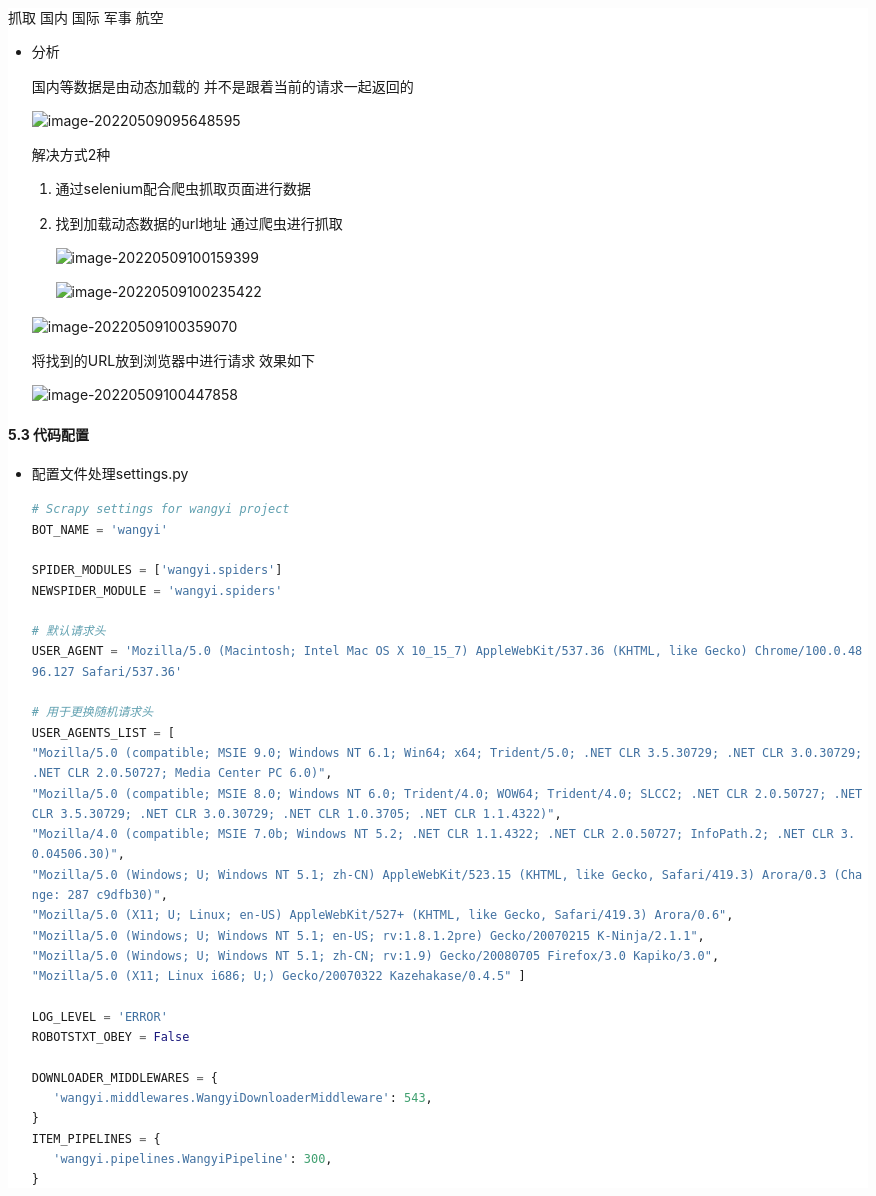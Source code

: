 抓取 国内 国际 军事 航空

+ 分析 

  国内等数据是由动态加载的 并不是跟着当前的请求一起返回的 

  ![image-20220509095648595](Scrapy04-Middleware.assets/image-20220509095648595.png)

  解决方式2种

  1. 通过selenium配合爬虫抓取页面进行数据

  2. 找到加载动态数据的url地址  通过爬虫进行抓取

     ![image-20220509100159399](Scrapy04-Middleware.assets/image-20220509100159399.png)

     ![image-20220509100235422](Scrapy04-Middleware.assets/image-20220509100235422.png)

  ![image-20220509100359070](Scrapy04-Middleware.assets/image-20220509100359070.png)

  将找到的URL放到浏览器中进行请求  效果如下

  ![image-20220509100447858](Scrapy04-Middleware.assets/image-20220509100447858.png)



#### 5.3 代码配置

+ 配置文件处理settings.py

  ```python
  # Scrapy settings for wangyi project
  BOT_NAME = 'wangyi'

  SPIDER_MODULES = ['wangyi.spiders']
  NEWSPIDER_MODULE = 'wangyi.spiders'

  # 默认请求头
  USER_AGENT = 'Mozilla/5.0 (Macintosh; Intel Mac OS X 10_15_7) AppleWebKit/537.36 (KHTML, like Gecko) Chrome/100.0.4896.127 Safari/537.36'

  # 用于更换随机请求头
  USER_AGENTS_LIST = [
  "Mozilla/5.0 (compatible; MSIE 9.0; Windows NT 6.1; Win64; x64; Trident/5.0; .NET CLR 3.5.30729; .NET CLR 3.0.30729; .NET CLR 2.0.50727; Media Center PC 6.0)",
  "Mozilla/5.0 (compatible; MSIE 8.0; Windows NT 6.0; Trident/4.0; WOW64; Trident/4.0; SLCC2; .NET CLR 2.0.50727; .NET CLR 3.5.30729; .NET CLR 3.0.30729; .NET CLR 1.0.3705; .NET CLR 1.1.4322)",
  "Mozilla/4.0 (compatible; MSIE 7.0b; Windows NT 5.2; .NET CLR 1.1.4322; .NET CLR 2.0.50727; InfoPath.2; .NET CLR 3.0.04506.30)",
  "Mozilla/5.0 (Windows; U; Windows NT 5.1; zh-CN) AppleWebKit/523.15 (KHTML, like Gecko, Safari/419.3) Arora/0.3 (Change: 287 c9dfb30)",
  "Mozilla/5.0 (X11; U; Linux; en-US) AppleWebKit/527+ (KHTML, like Gecko, Safari/419.3) Arora/0.6",
  "Mozilla/5.0 (Windows; U; Windows NT 5.1; en-US; rv:1.8.1.2pre) Gecko/20070215 K-Ninja/2.1.1",
  "Mozilla/5.0 (Windows; U; Windows NT 5.1; zh-CN; rv:1.9) Gecko/20080705 Firefox/3.0 Kapiko/3.0",
  "Mozilla/5.0 (X11; Linux i686; U;) Gecko/20070322 Kazehakase/0.4.5" ]

  LOG_LEVEL = 'ERROR'
  ROBOTSTXT_OBEY = False

  DOWNLOADER_MIDDLEWARES = {
     'wangyi.middlewares.WangyiDownloaderMiddleware': 543,
  }
  ITEM_PIPELINES = {
     'wangyi.pipelines.WangyiPipeline': 300,
  }
  ```
